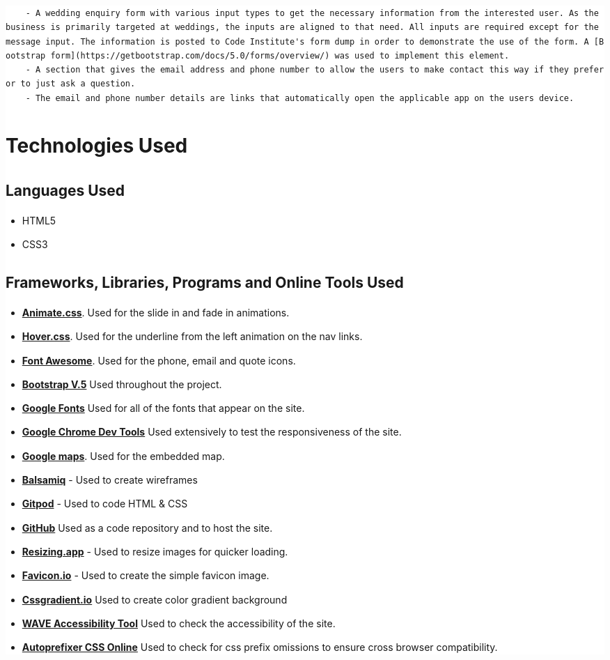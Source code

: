         - A wedding enquiry form with various input types to get the necessary information from the interested user. As the business is primarily targeted at weddings, the inputs are aligned to that need. All inputs are required except for the message input. The information is posted to Code Institute's form dump in order to demonstrate the use of the form. A [Bootstrap form](https://getbootstrap.com/docs/5.0/forms/overview/) was used to implement this element.
        - A section that gives the email address and phone number to allow the users to make contact this way if they prefer or to just ask a question.
        - The email and phone number details are links that automatically open the applicable app on the users device.
        
# Technologies Used
## Languages Used
- HTML5

- CSS3

## Frameworks, Libraries, Programs and Online Tools Used

- **[Animate.css](https://animate.style/)**. Used for the slide in and fade in animations.

- **[Hover.css](https://ianlunn.github.io/Hover/)**. Used for the underline from the left animation on the nav links.

- **[Font Awesome](https://fontawesome.com/)**. Used for the phone, email and quote icons.

- **[Bootstrap V.5](https://getbootstrap.com/docs/5.0/getting-started/introduction/)** Used throughout the project.

- **[Google Fonts](https://fonts.google.com/about)** Used for all of the fonts that appear on the site.

- **[Google Chrome Dev Tools](https://developers.google.com/web/tools/chrome-devtools)** Used extensively to test the responsiveness of the site.

- **[Google maps](https://www.google.com/maps/d/u/1/?hl=en)**. Used for the embedded map.

- **[Balsamiq](https://balsamiq.com/)** - Used to create wireframes

- **[Gitpod](https://gitpod.io/)** - Used to code HTML & CSS

- **[GitHub](https://github.com/)** Used as a code repository and to host the site.

- **[Resizing.app](https://resizing.app/features/resize-png/)** - Used to resize images for quicker loading.

- **[Favicon.io](https://favicon.io/favicon-generator/)** - Used to create the simple favicon image.

- **[Cssgradient.io](https://cssgradient.io/)** Used to create color gradient background

- **[WAVE Accessibility Tool](https://wave.webaim.org/)** Used to check the accessibility of the site.

- **[Autoprefixer CSS Online](https://autoprefixer.github.io/)** Used to check for css prefix omissions to ensure cross browser compatibility.

